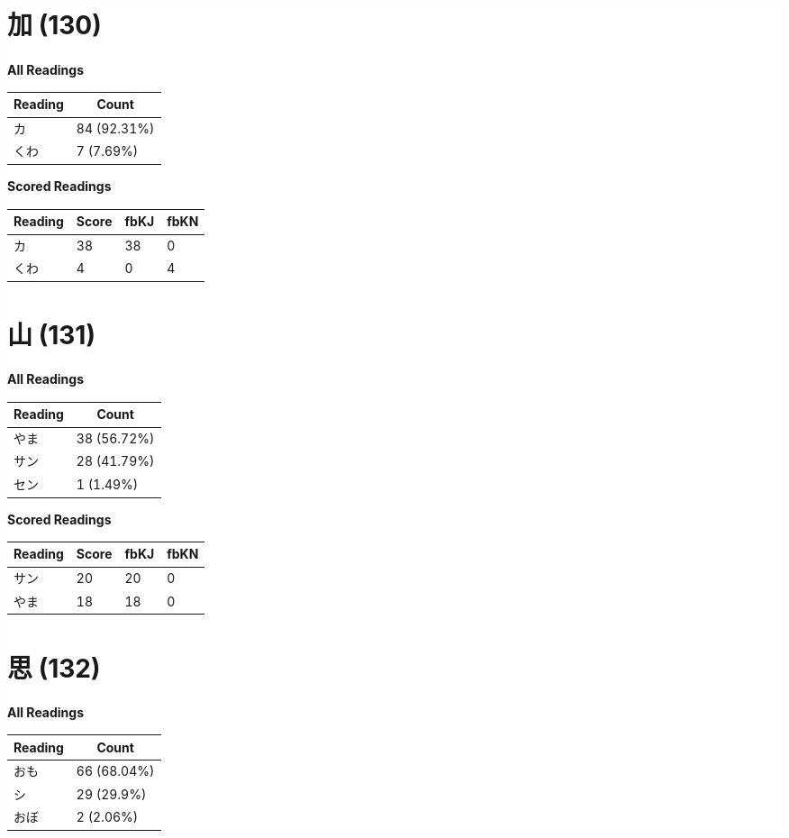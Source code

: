 


# 加 (130)

**All Readings**

| Reading | Count       |
| ------- | ----------- |
| カ | 84 (92.31%) |
| くわ | 7 (7.69%) |


**Scored Readings**

| Reading | Score       | fbKJ        | fbKN        |
| ------- | ----------- | ----------- | ----------- |
| カ | 38 | 38 | 0 |
| くわ | 4 | 0 | 4 |




# 山 (131)

**All Readings**

| Reading | Count       |
| ------- | ----------- |
| やま | 38 (56.72%) |
| サン | 28 (41.79%) |
| セン | 1 (1.49%) |


**Scored Readings**

| Reading | Score       | fbKJ        | fbKN        |
| ------- | ----------- | ----------- | ----------- |
| サン | 20 | 20 | 0 |
| やま | 18 | 18 | 0 |




# 思 (132)

**All Readings**

| Reading | Count       |
| ------- | ----------- |
| おも | 66 (68.04%) |
| シ | 29 (29.9%) |
| おぼ | 2 (2.06%) |
